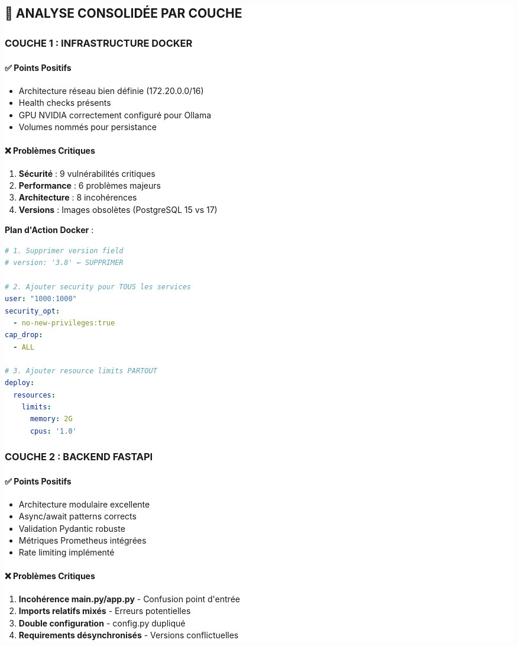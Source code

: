 
## 🎯 ANALYSE CONSOLIDÉE PAR COUCHE

### **COUCHE 1 : INFRASTRUCTURE DOCKER**

#### ✅ **Points Positifs**
- Architecture réseau bien définie (172.20.0.0/16)
- Health checks présents
- GPU NVIDIA correctement configuré pour Ollama
- Volumes nommés pour persistance

#### ❌ **Problèmes Critiques**
1. **Sécurité** : 9 vulnérabilités critiques
2. **Performance** : 6 problèmes majeurs  
3. **Architecture** : 8 incohérences
4. **Versions** : Images obsolètes (PostgreSQL 15 vs 17)

**Plan d'Action Docker** :
```yaml
# 1. Supprimer version field
# version: '3.8' ← SUPPRIMER

# 2. Ajouter security pour TOUS les services
user: "1000:1000"
security_opt:
  - no-new-privileges:true
cap_drop:
  - ALL

# 3. Ajouter resource limits PARTOUT
deploy:
  resources:
    limits:
      memory: 2G
      cpus: '1.0'
```

### **COUCHE 2 : BACKEND FASTAPI**

#### ✅ **Points Positifs** 
- Architecture modulaire excellente
- Async/await patterns corrects
- Validation Pydantic robuste
- Métriques Prometheus intégrées
- Rate limiting implémenté

#### ❌ **Problèmes Critiques**
1. **Incohérence main.py/app.py** - Confusion point d'entrée
2. **Imports relatifs mixés** - Erreurs potentielles
3. **Double configuration** - config.py dupliqué
4. **Requirements désynchronisés** - Versions conflictuelles

